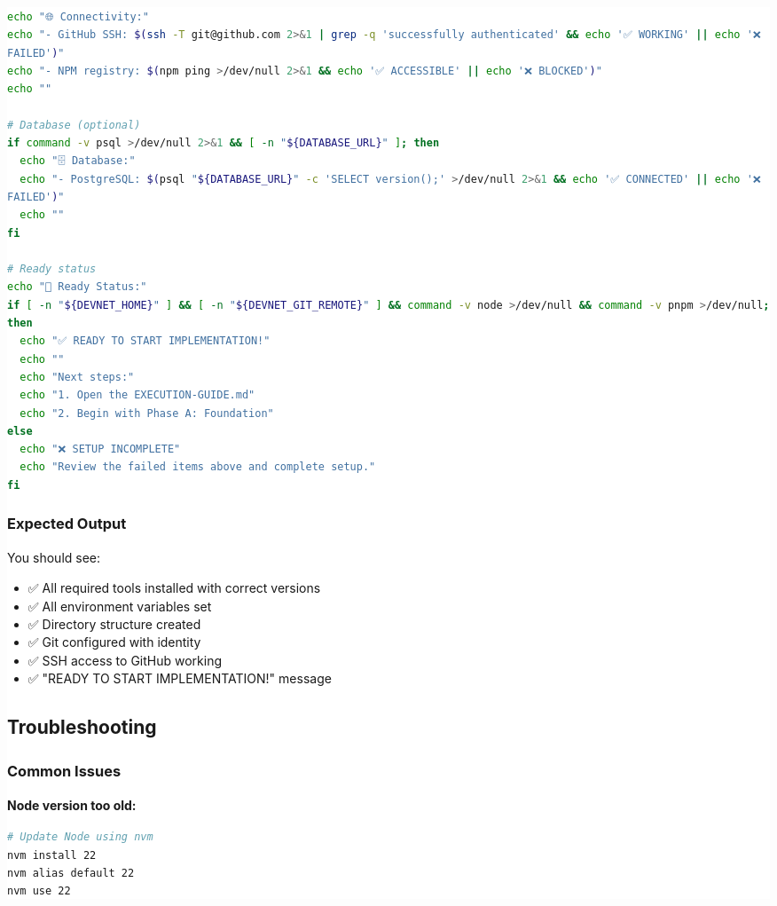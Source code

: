 ```bash
echo "🌐 Connectivity:"
echo "- GitHub SSH: $(ssh -T git@github.com 2>&1 | grep -q 'successfully authenticated' && echo '✅ WORKING' || echo '❌ FAILED')"
echo "- NPM registry: $(npm ping >/dev/null 2>&1 && echo '✅ ACCESSIBLE' || echo '❌ BLOCKED')"
echo ""

# Database (optional)
if command -v psql >/dev/null 2>&1 && [ -n "${DATABASE_URL}" ]; then
  echo "🗄️ Database:"
  echo "- PostgreSQL: $(psql "${DATABASE_URL}" -c 'SELECT version();' >/dev/null 2>&1 && echo '✅ CONNECTED' || echo '❌ FAILED')"
  echo ""
fi

# Ready status
echo "🎯 Ready Status:"
if [ -n "${DEVNET_HOME}" ] && [ -n "${DEVNET_GIT_REMOTE}" ] && command -v node >/dev/null && command -v pnpm >/dev/null; then
  echo "✅ READY TO START IMPLEMENTATION!"
  echo ""
  echo "Next steps:"
  echo "1. Open the EXECUTION-GUIDE.md"
  echo "2. Begin with Phase A: Foundation"
else
  echo "❌ SETUP INCOMPLETE"
  echo "Review the failed items above and complete setup."
fi
```

### Expected Output

You should see:
- ✅ All required tools installed with correct versions
- ✅ All environment variables set
- ✅ Directory structure created
- ✅ Git configured with identity
- ✅ SSH access to GitHub working
- ✅ "READY TO START IMPLEMENTATION!" message

## Troubleshooting

### Common Issues

**Node version too old:**
```bash
# Update Node using nvm
nvm install 22
nvm alias default 22
nvm use 22
```
